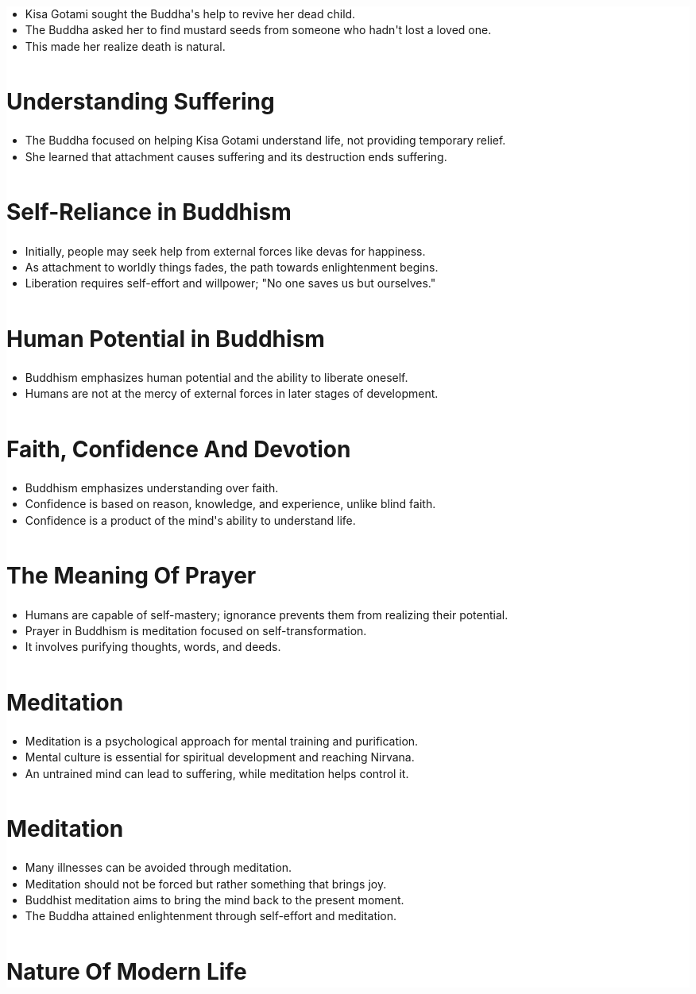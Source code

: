 * Kisa Gotami sought the Buddha's help to revive her dead child.
* The Buddha asked her to find mustard seeds from someone who hadn't lost a loved one.
* This made her realize death is natural.

# Understanding Suffering

* The Buddha focused on helping Kisa Gotami understand life, not providing temporary relief.
* She learned that attachment causes suffering and its destruction ends suffering.

# Self-Reliance in Buddhism

* Initially, people may seek help from external forces like devas for happiness.
* As attachment to worldly things fades, the path towards enlightenment begins.
* Liberation requires self-effort and willpower; "No one saves us but ourselves."

# Human Potential in Buddhism

* Buddhism emphasizes human potential and the ability to liberate oneself.
* Humans are not at the mercy of external forces in later stages of development.

# Faith, Confidence And Devotion

* Buddhism emphasizes understanding over faith.
* Confidence is based on reason, knowledge, and experience, unlike blind faith.
* Confidence is a product of the mind's ability to understand life.

# The Meaning Of Prayer

* Humans are capable of self-mastery; ignorance prevents them from realizing their potential.
* Prayer in Buddhism is meditation focused on self-transformation.
* It involves purifying thoughts, words, and deeds.

# Meditation

* Meditation is a psychological approach for mental training and purification.
* Mental culture is essential for spiritual development and reaching Nirvana.
* An untrained mind can lead to suffering, while meditation helps control it.

# Meditation

* Many illnesses can be avoided through meditation.
* Meditation should not be forced but rather something that brings joy.
* Buddhist meditation aims to bring the mind back to the present moment.
* The Buddha attained enlightenment through self-effort and meditation.

# Nature Of Modern Life
